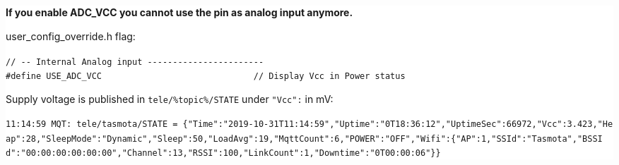 **If you enable ADC_VCC you cannot use the pin as analog input anymore.**

user_config_override.h flag:
```
// -- Internal Analog input -----------------------
#define USE_ADC_VCC                              // Display Vcc in Power status
```

Supply voltage is published in `tele/%topic%/STATE` under `"Vcc":` in mV:
```
11:14:59 MQT: tele/tasmota/STATE = {"Time":"2019-10-31T11:14:59","Uptime":"0T18:36:12","UptimeSec":66972,"Vcc":3.423,"Heap":28,"SleepMode":"Dynamic","Sleep":50,"LoadAvg":19,"MqttCount":6,"POWER":"OFF","Wifi":{"AP":1,"SSId":"Tasmota","BSSId":"00:00:00:00:00:00","Channel":13,"RSSI":100,"LinkCount":1,"Downtime":"0T00:00:06"}}
```

